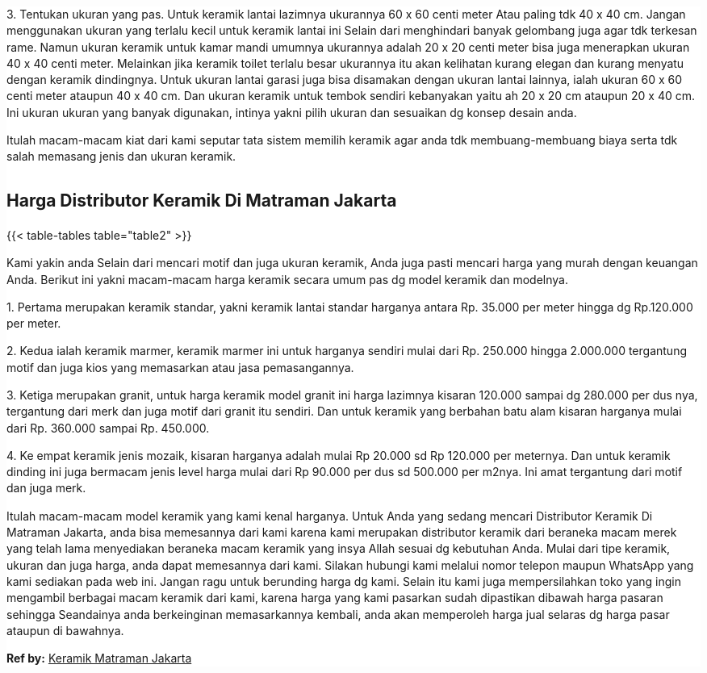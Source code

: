 3\. Tentukan ukuran yang pas. Untuk keramik lantai lazimnya ukurannya 60 x 60 centi meter Atau paling tdk 40 x 40 cm. Jangan menggunakan ukuran yang terlalu kecil untuk keramik lantai ini Selain dari menghindari banyak gelombang juga agar tdk terkesan rame. Namun ukuran keramik untuk kamar mandi umumnya ukurannya adalah 20 x 20 centi meter bisa juga menerapkan ukuran 40 x 40 centi meter. Melainkan jika keramik toilet terlalu besar ukurannya itu akan kelihatan kurang elegan dan kurang menyatu dengan keramik dindingnya. Untuk ukuran lantai garasi juga bisa disamakan dengan ukuran lantai lainnya, ialah ukuran 60 x 60 centi meter ataupun 40 x 40 cm. Dan ukuran keramik untuk tembok sendiri kebanyakan yaitu ah 20 x 20 cm ataupun 20 x 40 cm. Ini ukuran ukuran yang banyak digunakan, intinya yakni pilih ukuran dan sesuaikan dg konsep desain anda.

Itulah macam-macam kiat dari kami seputar tata sistem memilih keramik agar anda tdk membuang-membuang biaya serta tdk salah memasang jenis dan ukuran keramik.

## Harga Distributor Keramik Di Matraman Jakarta

{{< table-tables table="table2" >}}

Kami yakin anda Selain dari mencari motif dan juga ukuran keramik, Anda juga pasti mencari harga yang murah dengan keuangan Anda. Berikut ini yakni macam-macam harga keramik secara umum pas dg model keramik dan modelnya.

1\. Pertama merupakan keramik standar, yakni keramik lantai standar harganya antara Rp. 35.000 per meter hingga dg Rp.120.000 per meter.

2\. Kedua ialah keramik marmer, keramik marmer ini untuk harganya sendiri mulai dari Rp. 250.000 hingga 2.000.000 tergantung motif dan juga kios yang memasarkan atau jasa pemasangannya.

3\. Ketiga merupakan granit, untuk harga keramik model granit ini harga lazimnya kisaran 120.000 sampai dg 280.000 per dus nya, tergantung dari merk dan juga motif dari granit itu sendiri. Dan untuk keramik yang berbahan batu alam kisaran harganya mulai dari Rp. 360.000 sampai Rp. 450.000.

4\. Ke empat keramik jenis mozaik, kisaran harganya adalah mulai Rp 20.000 sd Rp 120.000 per meternya. Dan untuk keramik dinding ini juga bermacam jenis level harga mulai dari Rp 90.000 per dus sd 500.000 per m2nya. Ini amat tergantung dari motif dan juga merk.

Itulah macam-macam model keramik yang kami kenal harganya. Untuk Anda yang sedang mencari Distributor Keramik Di Matraman Jakarta, anda bisa memesannya dari kami karena kami merupakan distributor keramik dari beraneka macam merek yang telah lama menyediakan beraneka macam keramik yang insya Allah sesuai dg kebutuhan Anda. Mulai dari tipe keramik, ukuran dan juga harga, anda dapat memesannya dari kami. Silakan hubungi kami melalui nomor telepon maupun WhatsApp yang kami sediakan pada web ini. Jangan ragu untuk berunding harga dg kami. Selain itu kami juga mempersilahkan toko yang ingin mengambil berbagai macam keramik dari kami, karena harga yang kami pasarkan sudah dipastikan dibawah harga pasaran sehingga Seandainya anda berkeinginan memasarkannya kembali, anda akan memperoleh harga jual selaras dg harga pasar ataupun di bawahnya.

**Ref by:** [Keramik Matraman Jakarta](https://id.wikipedia.org/wiki/Keramik)
